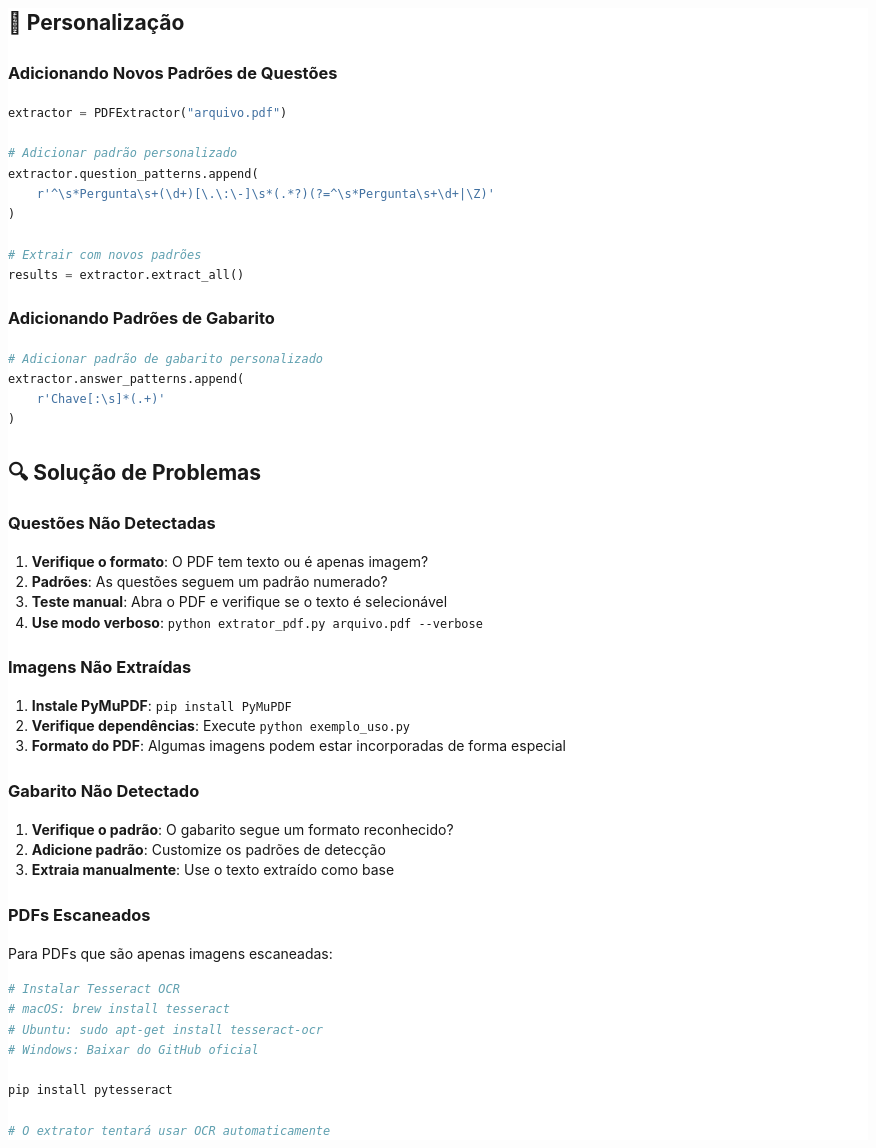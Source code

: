 ## 🔧 Personalização

### Adicionando Novos Padrões de Questões

```python
extractor = PDFExtractor("arquivo.pdf")

# Adicionar padrão personalizado
extractor.question_patterns.append(
    r'^\s*Pergunta\s+(\d+)[\.\:\-]\s*(.*?)(?=^\s*Pergunta\s+\d+|\Z)'
)

# Extrair com novos padrões
results = extractor.extract_all()
```

### Adicionando Padrões de Gabarito

```python
# Adicionar padrão de gabarito personalizado
extractor.answer_patterns.append(
    r'Chave[:\s]*(.+)'
)
```

## 🔍 Solução de Problemas

### Questões Não Detectadas

1. **Verifique o formato**: O PDF tem texto ou é apenas imagem?
2. **Padrões**: As questões seguem um padrão numerado?
3. **Teste manual**: Abra o PDF e verifique se o texto é selecionável
4. **Use modo verboso**: `python extrator_pdf.py arquivo.pdf --verbose`

### Imagens Não Extraídas

1. **Instale PyMuPDF**: `pip install PyMuPDF`
2. **Verifique dependências**: Execute `python exemplo_uso.py`
3. **Formato do PDF**: Algumas imagens podem estar incorporadas de forma especial

### Gabarito Não Detectado

1. **Verifique o padrão**: O gabarito segue um formato reconhecido?
2. **Adicione padrão**: Customize os padrões de detecção
3. **Extraia manualmente**: Use o texto extraído como base

### PDFs Escaneados

Para PDFs que são apenas imagens escaneadas:

```bash
# Instalar Tesseract OCR
# macOS: brew install tesseract
# Ubuntu: sudo apt-get install tesseract-ocr
# Windows: Baixar do GitHub oficial

pip install pytesseract

# O extrator tentará usar OCR automaticamente
```
